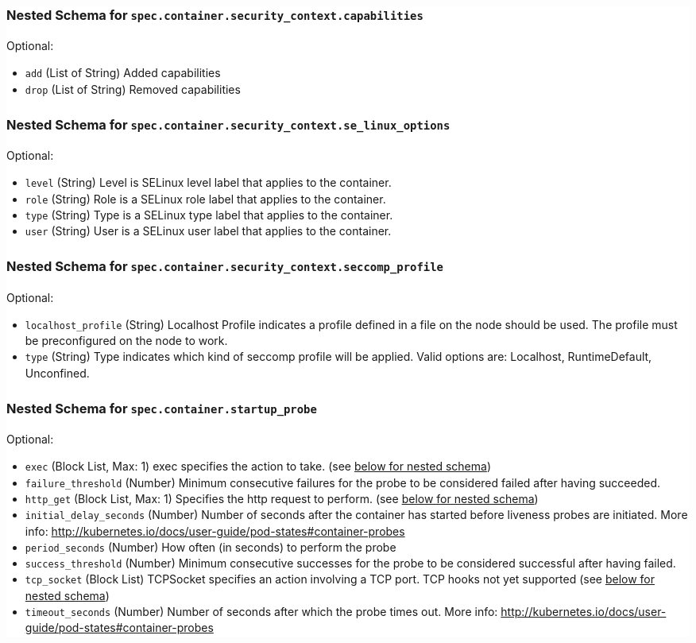 <a id="nestedblock--spec--container--security_context--capabilities"></a>
### Nested Schema for `spec.container.security_context.capabilities`

Optional:

- `add` (List of String) Added capabilities
- `drop` (List of String) Removed capabilities


<a id="nestedblock--spec--container--security_context--se_linux_options"></a>
### Nested Schema for `spec.container.security_context.se_linux_options`

Optional:

- `level` (String) Level is SELinux level label that applies to the container.
- `role` (String) Role is a SELinux role label that applies to the container.
- `type` (String) Type is a SELinux type label that applies to the container.
- `user` (String) User is a SELinux user label that applies to the container.


<a id="nestedblock--spec--container--security_context--seccomp_profile"></a>
### Nested Schema for `spec.container.security_context.seccomp_profile`

Optional:

- `localhost_profile` (String) Localhost Profile indicates a profile defined in a file on the node should be used. The profile must be preconfigured on the node to work.
- `type` (String) Type indicates which kind of seccomp profile will be applied. Valid options are: Localhost, RuntimeDefault, Unconfined.



<a id="nestedblock--spec--container--startup_probe"></a>
### Nested Schema for `spec.container.startup_probe`

Optional:

- `exec` (Block List, Max: 1) exec specifies the action to take. (see [below for nested schema](#nestedblock--spec--container--startup_probe--exec))
- `failure_threshold` (Number) Minimum consecutive failures for the probe to be considered failed after having succeeded.
- `http_get` (Block List, Max: 1) Specifies the http request to perform. (see [below for nested schema](#nestedblock--spec--container--startup_probe--http_get))
- `initial_delay_seconds` (Number) Number of seconds after the container has started before liveness probes are initiated. More info: http://kubernetes.io/docs/user-guide/pod-states#container-probes
- `period_seconds` (Number) How often (in seconds) to perform the probe
- `success_threshold` (Number) Minimum consecutive successes for the probe to be considered successful after having failed.
- `tcp_socket` (Block List) TCPSocket specifies an action involving a TCP port. TCP hooks not yet supported (see [below for nested schema](#nestedblock--spec--container--startup_probe--tcp_socket))
- `timeout_seconds` (Number) Number of seconds after which the probe times out. More info: http://kubernetes.io/docs/user-guide/pod-states#container-probes
